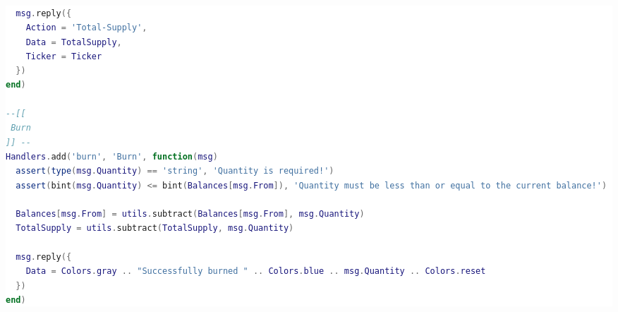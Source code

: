 ```lua
  msg.reply({
    Action = 'Total-Supply',
    Data = TotalSupply,
    Ticker = Ticker
  })
end)

--[[
 Burn
]] --
Handlers.add('burn', 'Burn', function(msg)
  assert(type(msg.Quantity) == 'string', 'Quantity is required!')
  assert(bint(msg.Quantity) <= bint(Balances[msg.From]), 'Quantity must be less than or equal to the current balance!')

  Balances[msg.From] = utils.subtract(Balances[msg.From], msg.Quantity)
  TotalSupply = utils.subtract(TotalSupply, msg.Quantity)

  msg.reply({
    Data = Colors.gray .. "Successfully burned " .. Colors.blue .. msg.Quantity .. Colors.reset
  })
end)
```
